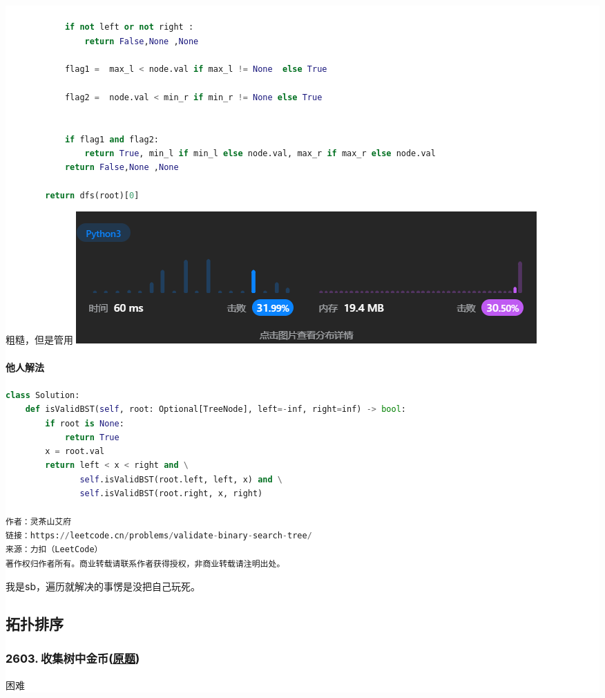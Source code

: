 ```python

            if not left or not right :
                return False,None ,None 

            flag1 =  max_l < node.val if max_l != None  else True

            flag2 =  node.val < min_r if min_r != None else True


            if flag1 and flag2:
                return True, min_l if min_l else node.val, max_r if max_r else node.val
            return False,None ,None 

        return dfs(root)[0]
```
粗糙，但是管用
![Alt text](../算法/98_3.png)

#### 他人解法
```python
class Solution:
    def isValidBST(self, root: Optional[TreeNode], left=-inf, right=inf) -> bool:
        if root is None:
            return True
        x = root.val
        return left < x < right and \
               self.isValidBST(root.left, left, x) and \
               self.isValidBST(root.right, x, right)

作者：灵茶山艾府
链接：https://leetcode.cn/problems/validate-binary-search-tree/
来源：力扣（LeetCode）
著作权归作者所有。商业转载请联系作者获得授权，非商业转载请注明出处。
```
我是sb，遍历就解决的事愣是没把自己玩死。

## 拓扑排序
### 2603. 收集树中金币([原题](https://leetcode.cn/problems/collect-coins-in-a-tree/description/))
困难
